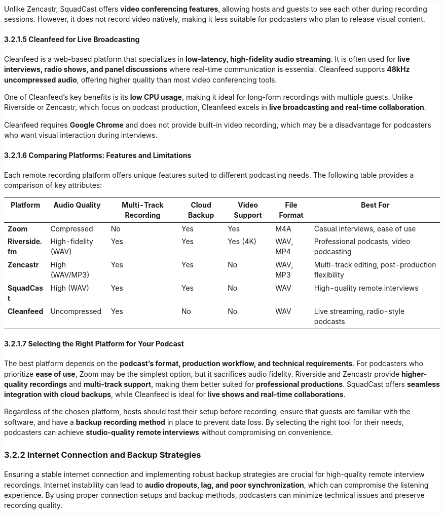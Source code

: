 Unlike Zencastr, SquadCast offers **video conferencing features**, allowing hosts and guests to see each other during recording sessions. However, it does not record video natively, making it less suitable for podcasters who plan to release visual content.

#### 3.2.1.5 Cleanfeed for Live Broadcasting

Cleanfeed is a web-based platform that specializes in **low-latency, high-fidelity audio streaming**. It is often used for **live interviews, radio shows, and panel discussions** where real-time communication is essential. Cleanfeed supports **48kHz uncompressed audio**, offering higher quality than most video conferencing tools.

One of Cleanfeed’s key benefits is its **low CPU usage**, making it ideal for long-form recordings with multiple guests. Unlike Riverside or Zencastr, which focus on podcast production, Cleanfeed excels in **live broadcasting and real-time collaboration**.

Cleanfeed requires **Google Chrome** and does not provide built-in video recording, which may be a disadvantage for podcasters who want visual interaction during interviews.

#### 3.2.1.6 Comparing Platforms: Features and Limitations

Each remote recording platform offers unique features suited to different podcasting needs. The following table provides a comparison of key attributes:

| **Platform** | **Audio Quality** | **Multi-Track Recording** | **Cloud Backup** | **Video Support** | **File Format** | **Best For** |
| --- | --- | --- | --- | --- | --- | --- |
| **Zoom** | Compressed | No  | Yes | Yes | M4A | Casual interviews, ease of use |
| **Riverside.fm** | High-fidelity (WAV) | Yes | Yes | Yes (4K) | WAV, MP4 | Professional podcasts, video podcasting |
| **Zencastr** | High (WAV/MP3) | Yes | Yes | No  | WAV, MP3 | Multi-track editing, post-production flexibility |
| **SquadCast** | High (WAV) | Yes | Yes | No  | WAV | High-quality remote interviews |
| **Cleanfeed** | Uncompressed | Yes | No  | No  | WAV | Live streaming, radio-style podcasts |

#### 3.2.1.7 Selecting the Right Platform for Your Podcast

The best platform depends on the **podcast’s format, production workflow, and technical requirements**. For podcasters who prioritize **ease of use**, Zoom may be the simplest option, but it sacrifices audio fidelity. Riverside and Zencastr provide **higher-quality recordings** and **multi-track support**, making them better suited for **professional productions**. SquadCast offers **seamless integration with cloud backups**, while Cleanfeed is ideal for **live shows and real-time collaborations**.

Regardless of the chosen platform, hosts should test their setup before recording, ensure that guests are familiar with the software, and have a **backup recording method** in place to prevent data loss. By selecting the right tool for their needs, podcasters can achieve **studio-quality remote interviews** without compromising on convenience.

### 3.2.2 Internet Connection and Backup Strategies

Ensuring a stable internet connection and implementing robust backup strategies are crucial for high-quality remote interview recordings. Internet instability can lead to **audio dropouts, lag, and poor synchronization**, which can compromise the listening experience. By using proper connection setups and backup methods, podcasters can minimize technical issues and preserve recording quality.
